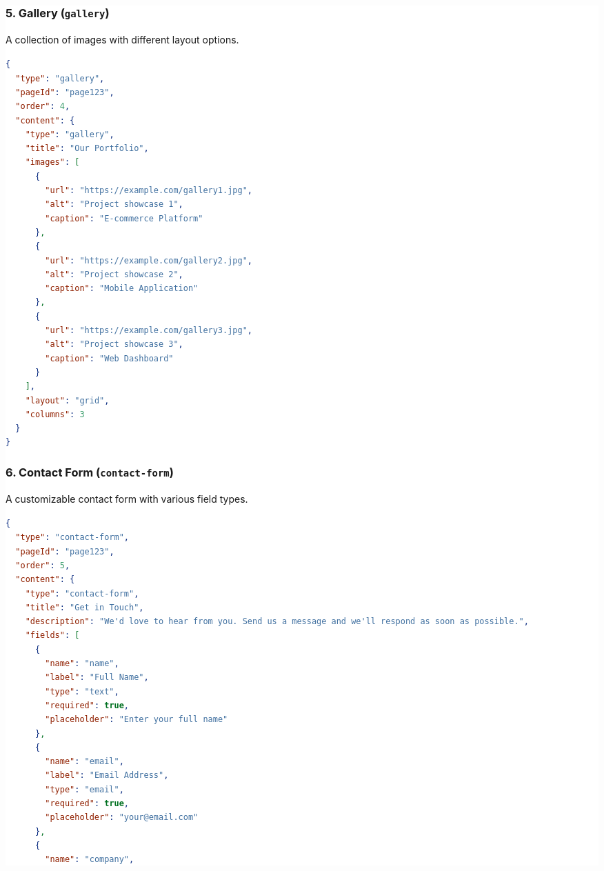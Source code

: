 ### 5. Gallery (`gallery`)
A collection of images with different layout options.

```json
{
  "type": "gallery",
  "pageId": "page123",
  "order": 4,
  "content": {
    "type": "gallery",
    "title": "Our Portfolio",
    "images": [
      {
        "url": "https://example.com/gallery1.jpg",
        "alt": "Project showcase 1",
        "caption": "E-commerce Platform"
      },
      {
        "url": "https://example.com/gallery2.jpg",
        "alt": "Project showcase 2",
        "caption": "Mobile Application"
      },
      {
        "url": "https://example.com/gallery3.jpg",
        "alt": "Project showcase 3",
        "caption": "Web Dashboard"
      }
    ],
    "layout": "grid",
    "columns": 3
  }
}
```

### 6. Contact Form (`contact-form`)
A customizable contact form with various field types.

```json
{
  "type": "contact-form",
  "pageId": "page123",
  "order": 5,
  "content": {
    "type": "contact-form",
    "title": "Get in Touch",
    "description": "We'd love to hear from you. Send us a message and we'll respond as soon as possible.",
    "fields": [
      {
        "name": "name",
        "label": "Full Name",
        "type": "text",
        "required": true,
        "placeholder": "Enter your full name"
      },
      {
        "name": "email",
        "label": "Email Address",
        "type": "email",
        "required": true,
        "placeholder": "your@email.com"
      },
      {
        "name": "company",
```